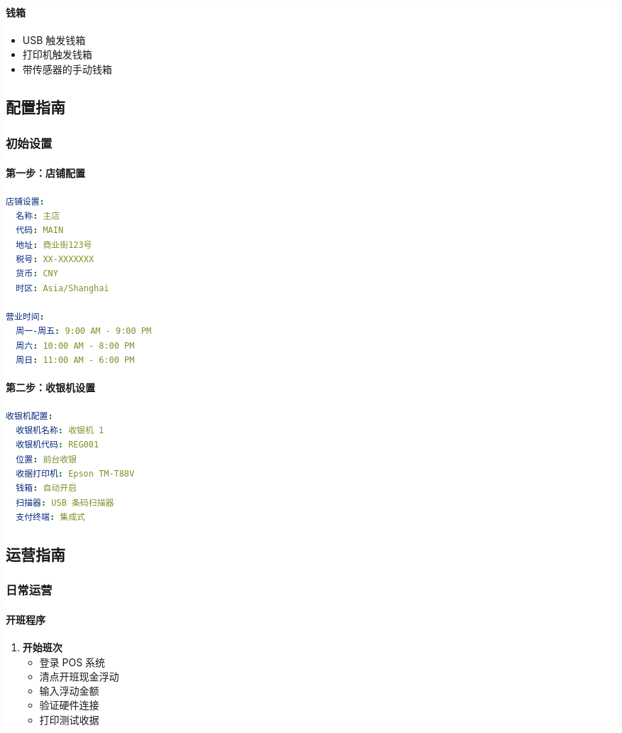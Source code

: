 #### 钱箱
- USB 触发钱箱
- 打印机触发钱箱
- 带传感器的手动钱箱

## 配置指南

### 初始设置

#### 第一步：店铺配置

```yaml
店铺设置:
  名称: 主店
  代码: MAIN
  地址: 商业街123号
  税号: XX-XXXXXXX
  货币: CNY
  时区: Asia/Shanghai
  
营业时间:
  周一-周五: 9:00 AM - 9:00 PM
  周六: 10:00 AM - 8:00 PM
  周日: 11:00 AM - 6:00 PM
```

#### 第二步：收银机设置

```yaml
收银机配置:
  收银机名称: 收银机 1
  收银机代码: REG001
  位置: 前台收银
  收据打印机: Epson TM-T88V
  钱箱: 自动开启
  扫描器: USB 条码扫描器
  支付终端: 集成式
```

## 运营指南

### 日常运营

#### 开班程序

1. **开始班次**
   - 登录 POS 系统
   - 清点开班现金浮动
   - 输入浮动金额
   - 验证硬件连接
   - 打印测试收据
